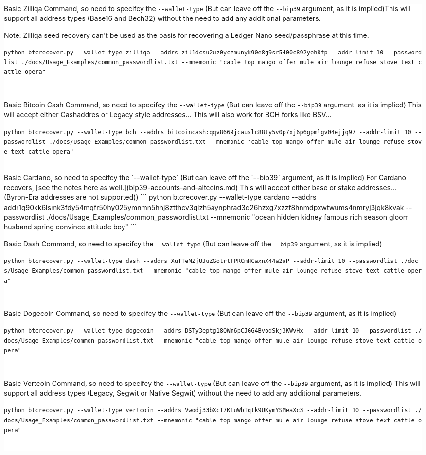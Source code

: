 Basic Zilliqa Command, so need to specifcy the `--wallet-type` (But can leave off the `--bip39` argument, as it is implied)This will support all address types (Base16 and Bech32) without the need to add any additional parameters.

Note: Zilliqa seed recovery can't be used as the basis for recovering a Ledger Nano seed/passphrase at this time.

```
python btcrecover.py --wallet-type zilliqa --addrs zil1dcsu2uz0yczmunyk90e8g9sr5400c892yeh8fp --addr-limit 10 --passwordlist ./docs/Usage_Examples/common_passwordlist.txt --mnemonic "cable top mango offer mule air lounge refuse stove text cattle opera"
```
<br>

Basic Bitcoin Cash Command, so need to specifcy the `--wallet-type` (But can leave off the `--bip39` argument, as it is implied) This will accept either Cashaddres or Legacy style addresses... This will also work for BCH forks like BSV...
```
python btcrecover.py --wallet-type bch --addrs bitcoincash:qqv8669jcauslc88ty5v0p7xj6p6gpmlgv04ejjq97 --addr-limit 10 --passwordlist ./docs/Usage_Examples/common_passwordlist.txt --mnemonic "cable top mango offer mule air lounge refuse stove text cattle opera"
```
<br>
Basic Cardano, so need to specifcy the `--wallet-type` (But can leave off the `--bip39` argument, as it is implied) For Cardano recovers, [see the notes here as well.](bip39-accounts-and-altcoins.md) This will accept either base or stake addresses... (Byron-Era addresses are not supported))
```
python btcrecover.py --wallet-type cardano --addrs addr1q90kk6lsmk3fdy54mqfr50hy025ymnmn5hhj8ztthcv3qlzh5aynphrad3d26hzxg7xzzf8hnmdpxwtwums4nmryj3jqk8kvak --passwordlist ./docs/Usage_Examples/common_passwordlist.txt --mnemonic "ocean hidden kidney famous rich season gloom husband spring convince attitude boy"
```
<br>

Basic Dash Command, so need to specifcy the `--wallet-type` (But can leave off the `--bip39` argument, as it is implied) 
```
python btcrecover.py --wallet-type dash --addrs XuTTeMZjUJuZGotrtTPRCmHCaxnX44a2aP --addr-limit 10 --passwordlist ./docs/Usage_Examples/common_passwordlist.txt --mnemonic "cable top mango offer mule air lounge refuse stove text cattle opera"
```
<br>

Basic Dogecoin Command, so need to specifcy the `--wallet-type` (But can leave off the `--bip39` argument, as it is implied) 
```
python btcrecover.py --wallet-type dogecoin --addrs DSTy3eptg18QWm6pCJGG4BvodSkj3KWvHx --addr-limit 10 --passwordlist ./docs/Usage_Examples/common_passwordlist.txt --mnemonic "cable top mango offer mule air lounge refuse stove text cattle opera"
```
<br>

Basic Vertcoin Command, so need to specifcy the `--wallet-type` (But can leave off the `--bip39` argument, as it is implied) This will support all address types (Legacy, Segwit or Native Segwit) without the need to add any additional parameters.
```
python btcrecover.py --wallet-type vertcoin --addrs Vwodj33bXcT7K1uWbTqtk9UKymYSMeaXc3 --addr-limit 10 --passwordlist ./docs/Usage_Examples/common_passwordlist.txt --mnemonic "cable top mango offer mule air lounge refuse stove text cattle opera"
```
<br>
